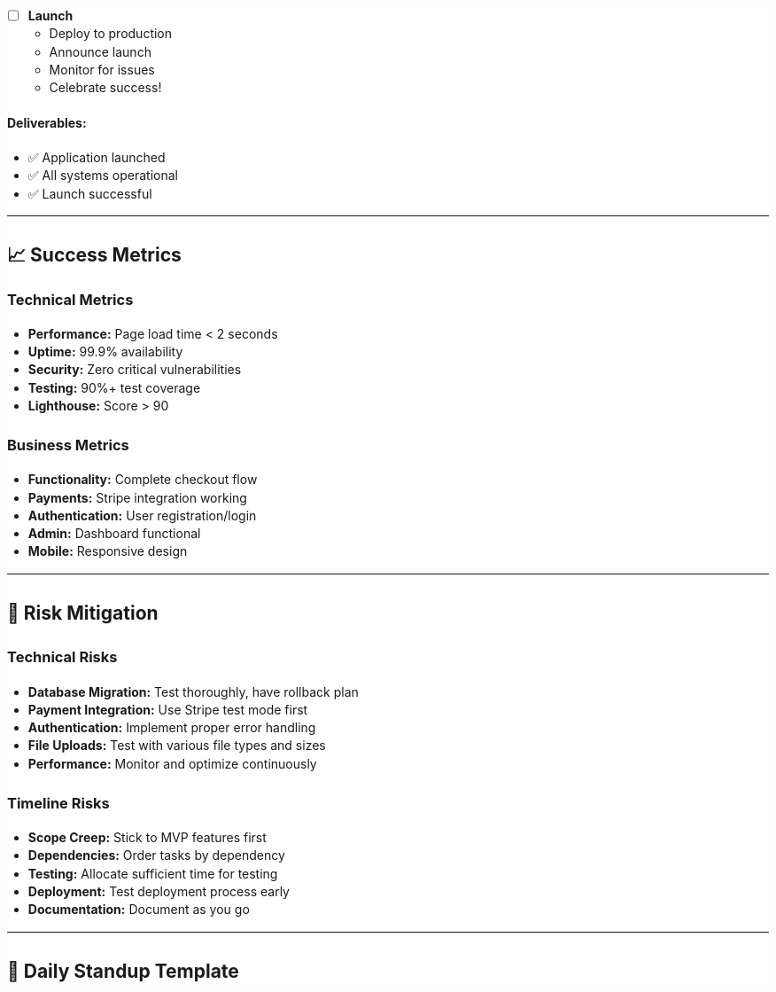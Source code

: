 - [ ] **Launch**
  - Deploy to production
  - Announce launch
  - Monitor for issues
  - Celebrate success!

#### Deliverables:
- ✅ Application launched
- ✅ All systems operational
- ✅ Launch successful

---

## 📈 Success Metrics

### Technical Metrics
- **Performance:** Page load time < 2 seconds
- **Uptime:** 99.9% availability
- **Security:** Zero critical vulnerabilities
- **Testing:** 90%+ test coverage
- **Lighthouse:** Score > 90

### Business Metrics
- **Functionality:** Complete checkout flow
- **Payments:** Stripe integration working
- **Authentication:** User registration/login
- **Admin:** Dashboard functional
- **Mobile:** Responsive design

---

## 🚨 Risk Mitigation

### Technical Risks
- **Database Migration:** Test thoroughly, have rollback plan
- **Payment Integration:** Use Stripe test mode first
- **Authentication:** Implement proper error handling
- **File Uploads:** Test with various file types and sizes
- **Performance:** Monitor and optimize continuously

### Timeline Risks
- **Scope Creep:** Stick to MVP features first
- **Dependencies:** Order tasks by dependency
- **Testing:** Allocate sufficient time for testing
- **Deployment:** Test deployment process early
- **Documentation:** Document as you go

---

## 🎯 Daily Standup Template
